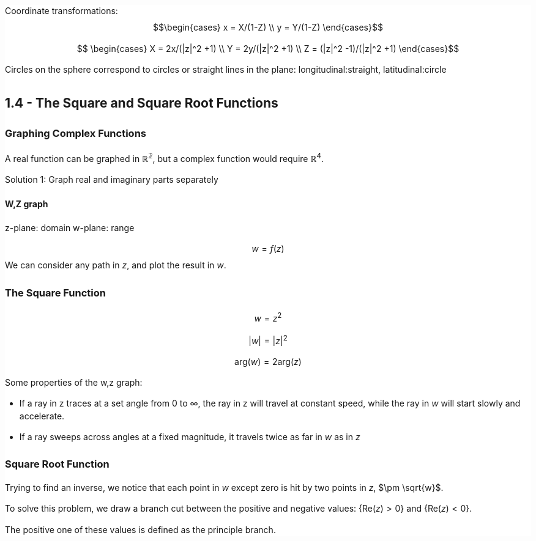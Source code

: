 Coordinate transformations:
$$\begin{cases}
  x = X/(1-Z) \\
  y = Y/(1-Z)
  \end{cases}$$

$$ \begin{cases}
   X = 2x/(|z|^2 +1) \\
   Y = 2y/(|z|^2 +1) \\
   Z = (|z|^2 -1)/(|z|^2 +1)
   \end{cases}$$

Circles on the sphere correspond to circles or straight lines in the plane: longitudinal:straight, latitudinal:circle

## 1.4 - The Square and Square Root Functions

### Graphing Complex Functions

A real function can be graphed in $\mathbb{R^2}$, but a complex function would require $\mathbb{R}^4$.

Solution 1: Graph real and imaginary parts separately

#### W,Z graph
z-plane: domain
w-plane: range

$$ w = f(z)$$
We can consider any path in $z$, and plot the result in $w$.

### The Square Function
$$ w = z^2 $$

$$|w| = |z|^2$$

$$\text{arg}(w) = 2\text{arg}(z) $$

Some properties of the w,z graph:
* If a ray in z traces at a set angle from 0 to $\infty$, the ray in z will travel at constant speed, while the ray in $w$ will start slowly and accelerate.

* If a ray sweeps across angles at a fixed magnitude, it travels twice as far in $w$ as in $z$

### Square Root Function

Trying to find an inverse, we notice that each point in $w$ except zero is hit by two points in $z$, $\pm \sqrt{w}$.

To solve this problem, we draw a branch cut between the positive and negative values: $\{\text{Re}(z) > 0\}$ and $\{\text{Re}(z) < 0\}$.

The positive one of these values is defined as the principle branch.
